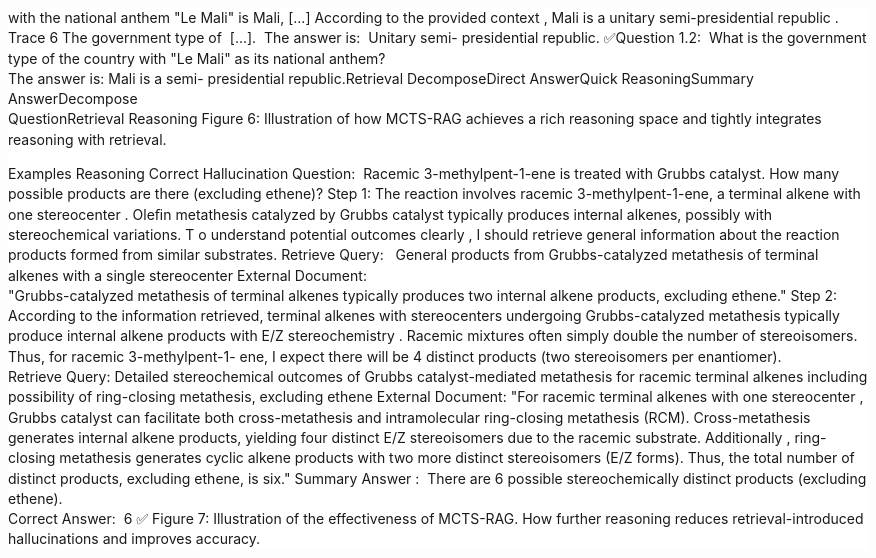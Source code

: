 with the national anthem "Le Mali" is Mali,
[...] According to the provided context , Mali is
a unitary semi-presidential republic .
Trace 6
The government type of  [...]. 
The answer is:  Unitary semi-
presidential republic.
✅Question 1.2:  What is the
government type of the country
with \"Le Mali\" as its national
anthem?  
The answer is: Mali is a semi-
presidential republic.Retrieval
DecomposeDirect
AnswerQuick
ReasoningSummary
AnswerDecompose  
QuestionRetrieval
Reasoning
Figure 6: Illustration of how MCTS-RAG achieves a rich reasoning space and tightly integrates reasoning with
retrieval.

Examples Reasoning Correct Hallucination
Question: 
Racemic 3-methylpent-1-ene is treated with Grubbs catalyst. How many possible
products are there (excluding ethene)? 
Step 1: The reaction involves racemic 3-methylpent-1-ene, a terminal alkene
with one stereocenter . Oleﬁn metathesis catalyzed by Grubbs catalyst typically
produces internal alkenes, possibly with stereochemical variations. T o
understand potential outcomes clearly , I should retrieve general information
about the reaction products formed from similar substrates.
Retrieve Query:   
General products from Grubbs-catalyzed metathesis of terminal alkenes with a
single stereocenter
External Document:  
"Grubbs-catalyzed metathesis of terminal alkenes typically produces two internal
alkene products, excluding ethene."
Step 2:  According to the information retrieved, terminal alkenes with
stereocenters undergoing Grubbs-catalyzed metathesis typically produce
internal alkene products with E/Z stereochemistry . Racemic mixtures often
simply double the number of stereoisomers. Thus, for racemic 3-methylpent-1-
ene, I expect there will be 4 distinct products (two stereoisomers per
enantiomer).  
Retrieve Query:
Detailed stereochemical outcomes of Grubbs catalyst-mediated metathesis for
racemic terminal alkenes including possibility of ring-closing metathesis,
excluding ethene
External Document:
"For racemic terminal alkenes with one stereocenter , Grubbs catalyst can
facilitate both cross-metathesis and intramolecular ring-closing metathesis
(RCM). Cross-metathesis generates internal alkene products, yielding four
distinct E/Z stereoisomers due to the racemic substrate. Additionally , ring-
closing metathesis generates cyclic alkene products with two more distinct
stereoisomers (E/Z forms). Thus, the total number of distinct products,
excluding ethene, is six."
Summary Answer :  There are 6 possible stereochemically distinct products
(excluding ethene).  
Correct Answer:  6 ✅ Figure 7: Illustration of the effectiveness of MCTS-RAG. How further reasoning reduces retrieval-introduced
hallucinations and improves accuracy.
